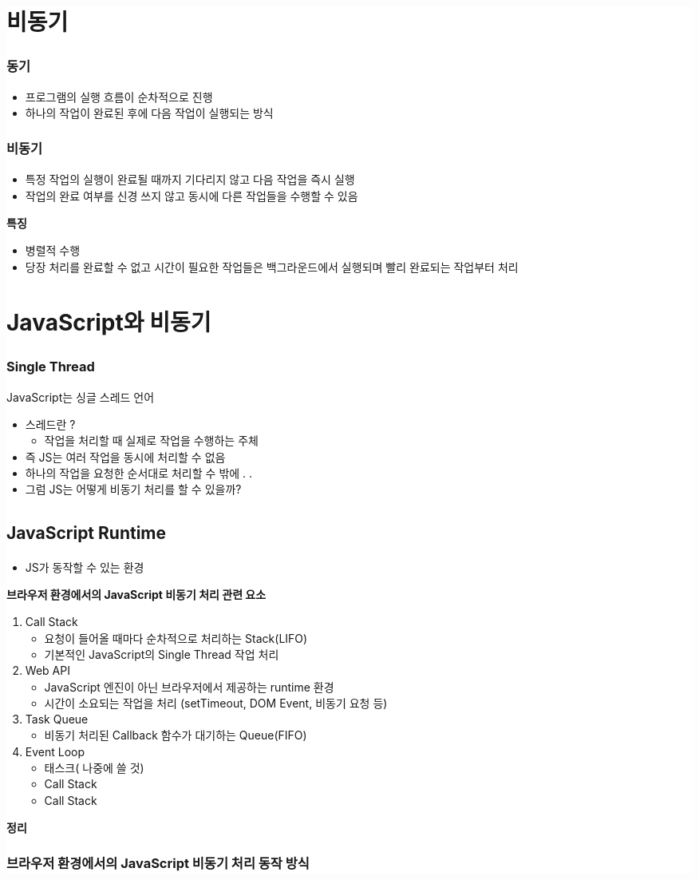 # 비동기

### 동기

- 프로그램의 실행 흐름이 순차적으로 진행
- 하나의 작업이 완료된 후에 다음 작업이 실행되는 방식

### 비동기

- 특정 작업의 실행이 완료될 때까지 기다리지 않고 다음 작업을 즉시 실행
- 작업의 완료 여부를 신경 쓰지 않고 동시에 다른 작업들을 수행할 수 있음

**특징**

- 병렬적 수행
- 당장 처리를 완료할 수 없고 시간이 필요한 작업들은 백그라운드에서 실행되며 빨리 완료되는 작업부터 처리

# JavaScript와 비동기

### Single Thread

JavaScript는 싱글 스레드 언어

- 스레드란 ?
    - 작업을 처리할 때 실제로 작업을 수행하는 주체
- 즉 JS는 여러 작업을 동시에 처리할 수 없음
- 하나의 작업을 요청한 순서대로 처리할 수 밖에 . .
- 그럼 JS는 어떻게 비동기 처리를 할 수 있을까?

## JavaScript Runtime

- JS가 동작할 수 있는 환경

**브라우저 환경에서의 JavaScript 비동기 처리 관련 요소**

1. Call Stack
    - 요청이 들어올 때마다 순차적으로 처리하는 Stack(LIFO)
    - 기본적인 JavaScript의 Single Thread 작업 처리
2. Web API
    - JavaScript 엔진이 아닌 브라우저에서 제공하는 runtime 환경
    - 시간이 소요되는 작업을 처리 (setTimeout, DOM Event, 비동기 요청 등)
3. Task Queue
    - 비동기 처리된 Callback 함수가 대기하는 Queue(FIFO)
4. Event Loop
    - 태스크( 나중에 쓸 것)
    - Call Stack
    - Call Stack

**정리**

### 브라우저 환경에서의 JavaScript 비동기 처리 동작 방식
